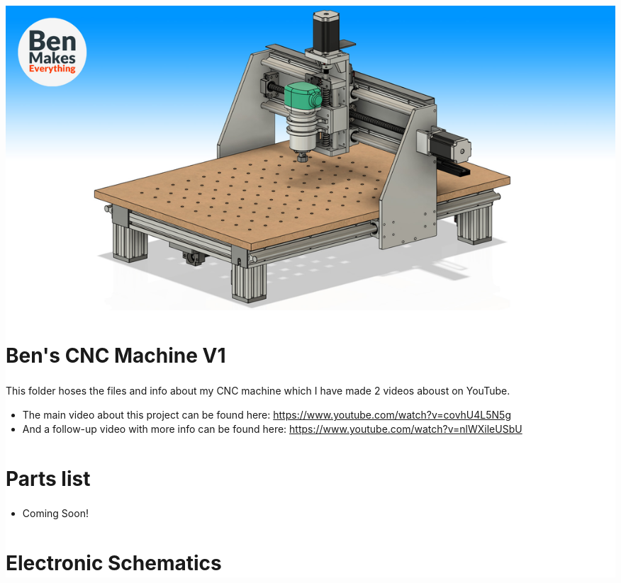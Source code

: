 <img src="img/cnc-render.jpg" width="100%" alt="Ben's CNC machine render">

# Ben's CNC Machine V1
This folder hoses the files and info about my CNC machine which I have made 2 videos aboust on YouTube.
* The main video about this project can be found here: https://www.youtube.com/watch?v=covhU4L5N5g
* And a follow-up video with more info can be found here: https://www.youtube.com/watch?v=nlWXileUSbU

# Parts list
* Coming Soon!

# Electronic Schematics